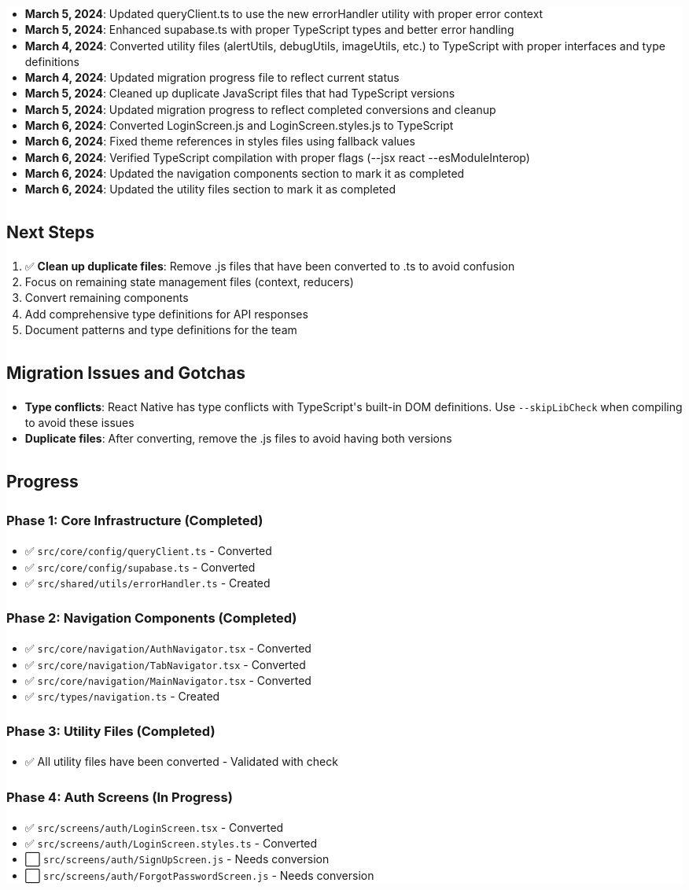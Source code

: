 - **March 5, 2024**: Updated queryClient.ts to use the new errorHandler utility with proper error context
- **March 5, 2024**: Enhanced supabase.ts with proper TypeScript types and better error handling
- **March 4, 2024**: Converted utility files (alertUtils, debugUtils, imageUtils, etc.) to TypeScript with proper interfaces and type definitions
- **March 4, 2024**: Updated migration progress file to reflect current status
- **March 5, 2024**: Cleaned up duplicate JavaScript files that had TypeScript versions
- **March 5, 2024**: Updated migration progress to reflect completed conversions and cleanup
- **March 6, 2024**: Converted LoginScreen.js and LoginScreen.styles.js to TypeScript
- **March 6, 2024**: Fixed theme references in styles files using fallback values
- **March 6, 2024**: Verified TypeScript compilation with proper flags (--jsx react --esModuleInterop)
- **March 6, 2024**: Updated the navigation components section to mark it as completed
- **March 6, 2024**: Updated the utility files section to mark it as completed

## Next Steps
1. ✅ **Clean up duplicate files**: Remove .js files that have been converted to .ts to avoid confusion
2. Focus on remaining state management files (context, reducers)
3. Convert remaining components
4. Add comprehensive type definitions for API responses
5. Document patterns and type definitions for the team

## Migration Issues and Gotchas
- **Type conflicts**: React Native has type conflicts with TypeScript's built-in DOM definitions.
  Use `--skipLibCheck` when compiling to avoid these issues
- **Duplicate files**: After converting, remove the .js files to avoid having both versions 

## Progress

### Phase 1: Core Infrastructure (Completed)
- ✅ `src/core/config/queryClient.ts` - Converted
- ✅ `src/core/config/supabase.ts` - Converted
- ✅ `src/shared/utils/errorHandler.ts` - Created

### Phase 2: Navigation Components (Completed)
- ✅ `src/core/navigation/AuthNavigator.tsx` - Converted
- ✅ `src/core/navigation/TabNavigator.tsx` - Converted
- ✅ `src/core/navigation/MainNavigator.tsx` - Converted
- ✅ `src/types/navigation.ts` - Created

### Phase 3: Utility Files (Completed)
- ✅ All utility files have been converted - Validated with check

### Phase 4: Auth Screens (In Progress)
- ✅ `src/screens/auth/LoginScreen.tsx` - Converted
- ✅ `src/screens/auth/LoginScreen.styles.ts` - Converted
- ⬜ `src/screens/auth/SignUpScreen.js` - Needs conversion
- ⬜ `src/screens/auth/ForgotPasswordScreen.js` - Needs conversion
